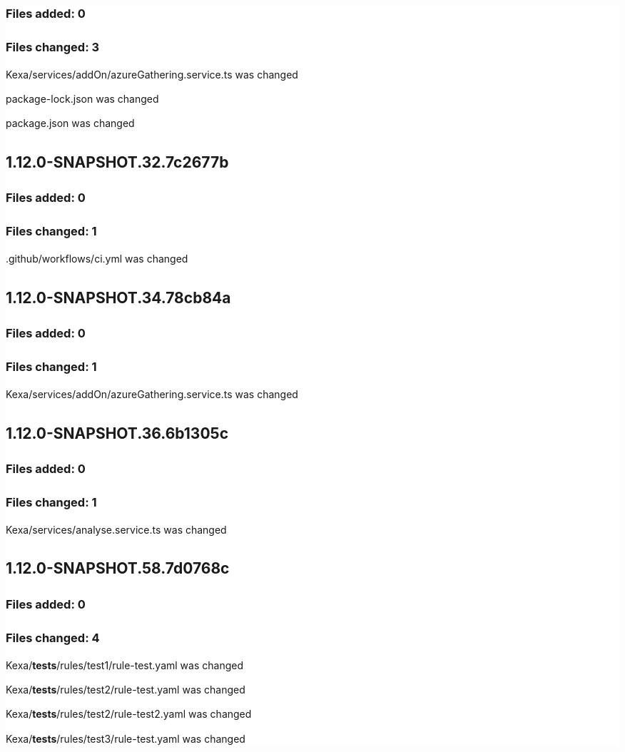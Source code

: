 ### Files added: 0

### Files changed: 3

Kexa/services/addOn/azureGathering.service.ts was changed

package-lock.json was changed

package.json was changed


## 1.12.0-SNAPSHOT.32.7c2677b

### Files added: 0

### Files changed: 1

.github/workflows/ci.yml was changed


## 1.12.0-SNAPSHOT.34.78cb84a

### Files added: 0

### Files changed: 1

Kexa/services/addOn/azureGathering.service.ts was changed


## 1.12.0-SNAPSHOT.36.6b1305c

### Files added: 0

### Files changed: 1

Kexa/services/analyse.service.ts was changed

## 1.12.0-SNAPSHOT.58.7d0768c

### Files added: 0

### Files changed: 4

Kexa/__tests__/rules/test1/rule-test.yaml was changed

Kexa/__tests__/rules/test2/rule-test.yaml was changed

Kexa/__tests__/rules/test2/rule-test2.yaml was changed

Kexa/__tests__/rules/test3/rule-test.yaml was changed


